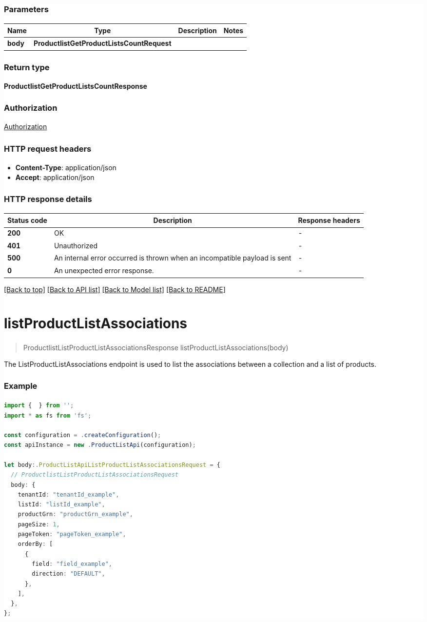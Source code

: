 
### Parameters

Name | Type | Description  | Notes
------------- | ------------- | ------------- | -------------
 **body** | **ProductlistGetProductListsCountRequest**|  |


### Return type

**ProductlistGetProductListsCountResponse**

### Authorization

[Authorization](README.md#Authorization)

### HTTP request headers

 - **Content-Type**: application/json
 - **Accept**: application/json


### HTTP response details
| Status code | Description | Response headers |
|-------------|-------------|------------------|
**200** | OK |  -  |
**401** | Unauthorized |  -  |
**500** | An internal error occurred is thrown when an incompatible payload is sent |  -  |
**0** | An unexpected error response. |  -  |

[[Back to top]](#) [[Back to API list]](README.md#documentation-for-api-endpoints) [[Back to Model list]](README.md#documentation-for-models) [[Back to README]](README.md)

# **listProductListAssociations**
> ProductlistListProductListAssociationsResponse listProductListAssociations(body)

The ListProductListAssociations endpoint is used to list the associations between a collection and a list of products.

### Example


```typescript
import {  } from '';
import * as fs from 'fs';

const configuration = .createConfiguration();
const apiInstance = new .ProductListApi(configuration);

let body:.ProductListApiListProductListAssociationsRequest = {
  // ProductlistListProductListAssociationsRequest
  body: {
    tenantId: "tenantId_example",
    listId: "listId_example",
    productGrn: "productGrn_example",
    pageSize: 1,
    pageToken: "pageToken_example",
    orderBy: [
      {
        field: "field_example",
        direction: "DEFAULT",
      },
    ],
  },
};

```